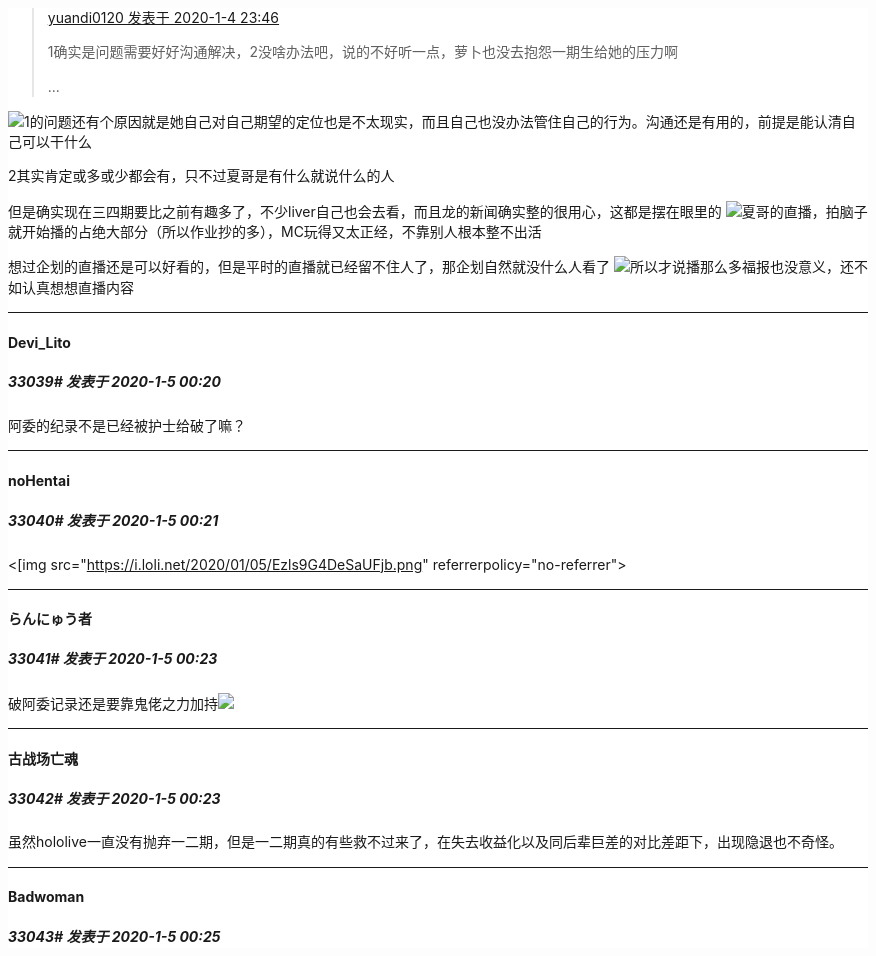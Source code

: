 
<blockquote><a href="httphttps://bbs.saraba1st.com/2b/forum.php?mod=redirect&amp;goto=findpost&amp;pid=46087050&amp;ptid=1857164" target="_blank">yuandi0120 发表于 2020-1-4 23:46</a>

1确实是问题需要好好沟通解决，2没啥办法吧，说的不好听一点，萝卜也没去抱怨一期生给她的压力啊

 ...</blockquote>
<img src="https://static.saraba1st.com/image/smiley/face2017/035.png" referrerpolicy="no-referrer">1的问题还有个原因就是她自己对自己期望的定位也是不太现实，而且自己也没办法管住自己的行为。沟通还是有用的，前提是能认清自己可以干什么

2其实肯定或多或少都会有，只不过夏哥是有什么就说什么的人


但是确实现在三四期要比之前有趣多了，不少liver自己也会去看，而且龙的新闻确实整的很用心，这都是摆在眼里的
<img src="https://static.saraba1st.com/image/smiley/face2017/015.png" referrerpolicy="no-referrer">夏哥的直播，拍脑子就开始播的占绝大部分（所以作业抄的多），MC玩得又太正经，不靠别人根本整不出活

想过企划的直播还是可以好看的，但是平时的直播就已经留不住人了，那企划自然就没什么人看了
<img src="https://static.saraba1st.com/image/smiley/face2017/023.png" referrerpolicy="no-referrer">所以才说播那么多福报也没意义，还不如认真想想直播内容


*****

####  Devi_Lito  
##### 33039#       发表于 2020-1-5 00:20


阿委的纪录不是已经被护士给破了嘛？


*****

####  noHentai  
##### 33040#       发表于 2020-1-5 00:21


<[img src="https://i.loli.net/2020/01/05/Ezls9G4DeSaUFjb.png" referrerpolicy="no-referrer">


*****

####  らんにゅう者  
##### 33041#       发表于 2020-1-5 00:23


破阿委记录还是要靠鬼佬之力加持<img src="https://static.saraba1st.com/image/smiley/face2017/067.png" referrerpolicy="no-referrer">


*****

####  古战场亡魂  
##### 33042#       发表于 2020-1-5 00:23


虽然hololive一直没有抛弃一二期，但是一二期真的有些救不过来了，在失去收益化以及同后辈巨差的对比差距下，出现隐退也不奇怪。


*****

####  Badwoman  
##### 33043#       发表于 2020-1-5 00:25
